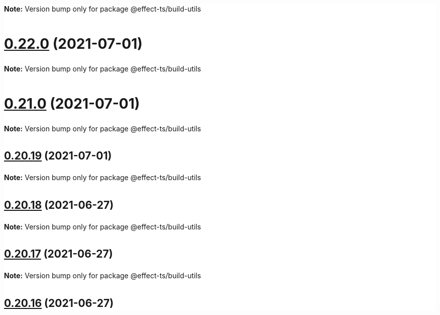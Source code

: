 **Note:** Version bump only for package @effect-ts/build-utils





# [0.22.0](https://github.com/Effect-TS/core/compare/@effect-ts/build-utils@0.21.0...@effect-ts/build-utils@0.22.0) (2021-07-01)

**Note:** Version bump only for package @effect-ts/build-utils





# [0.21.0](https://github.com/Effect-TS/core/compare/@effect-ts/build-utils@0.20.19...@effect-ts/build-utils@0.21.0) (2021-07-01)

**Note:** Version bump only for package @effect-ts/build-utils





## [0.20.19](https://github.com/Effect-TS/core/compare/@effect-ts/build-utils@0.20.18...@effect-ts/build-utils@0.20.19) (2021-07-01)

**Note:** Version bump only for package @effect-ts/build-utils





## [0.20.18](https://github.com/Effect-TS/core/compare/@effect-ts/build-utils@0.20.17...@effect-ts/build-utils@0.20.18) (2021-06-27)

**Note:** Version bump only for package @effect-ts/build-utils





## [0.20.17](https://github.com/Effect-TS/core/compare/@effect-ts/build-utils@0.20.16...@effect-ts/build-utils@0.20.17) (2021-06-27)

**Note:** Version bump only for package @effect-ts/build-utils





## [0.20.16](https://github.com/Effect-TS/core/compare/@effect-ts/build-utils@0.20.15...@effect-ts/build-utils@0.20.16) (2021-06-27)
